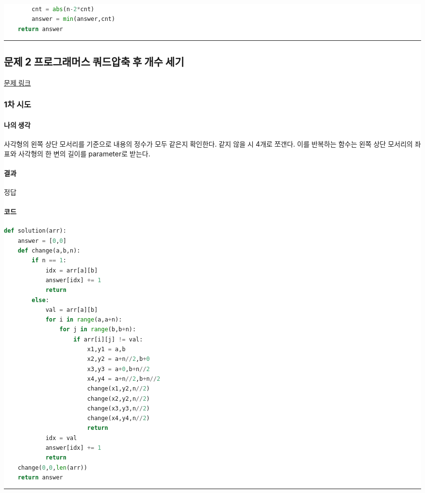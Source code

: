 ```python
        cnt = abs(n-2*cnt)
        answer = min(answer,cnt)
    return answer
```

---

## 문제 2 프로그래머스 쿼드압축 후 개수 세기

[문제 링크](https://school.programmers.co.kr/learn/courses/30/lessons/68936)

### 1차 시도

#### 나의 생각

사각형의 왼쪽 상단 모서리를 기준으로 내용의 정수가 모두 같은지 확인한다. 같지 않을 시 4개로 쪼갠다. 이를 반복하는 함수는 왼쪽 상단 모서리의 좌표와 사각형의 한 변의 길이를 parameter로 받는다.

#### 결과

정답

#### 코드

```python
def solution(arr):
    answer = [0,0]
    def change(a,b,n):
        if n == 1:
            idx = arr[a][b]
            answer[idx] += 1
            return
        else:
            val = arr[a][b]
            for i in range(a,a+n):
                for j in range(b,b+n):
                    if arr[i][j] != val:
                        x1,y1 = a,b
                        x2,y2 = a+n//2,b+0
                        x3,y3 = a+0,b+n//2
                        x4,y4 = a+n//2,b+n//2
                        change(x1,y2,n//2)
                        change(x2,y2,n//2)
                        change(x3,y3,n//2)
                        change(x4,y4,n//2)
                        return
            idx = val
            answer[idx] += 1
            return 
    change(0,0,len(arr))
    return answer
```

---